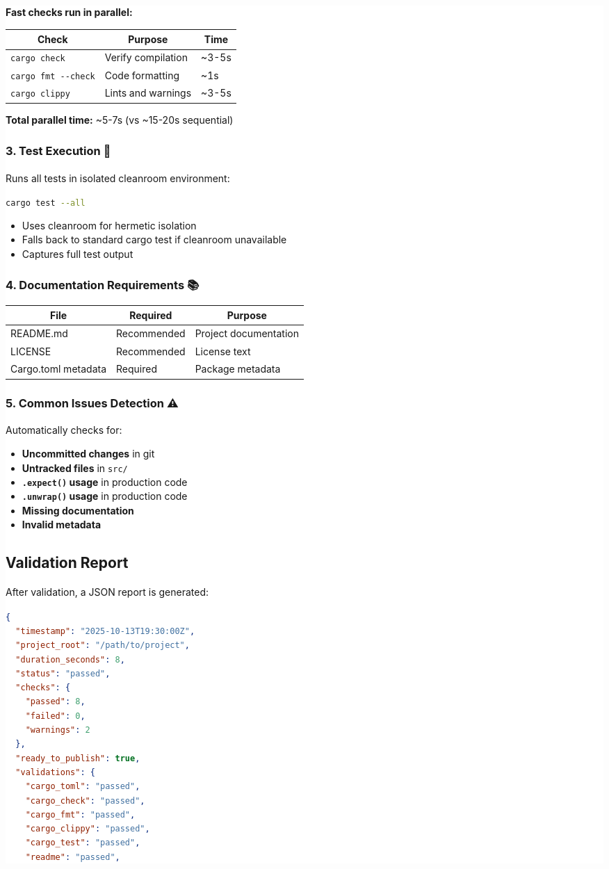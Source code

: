 **Fast checks run in parallel:**

| Check | Purpose | Time |
|-------|---------|------|
| `cargo check` | Verify compilation | ~3-5s |
| `cargo fmt --check` | Code formatting | ~1s |
| `cargo clippy` | Lints and warnings | ~3-5s |

**Total parallel time:** ~5-7s (vs ~15-20s sequential)

### 3. Test Execution 🧪

Runs all tests in isolated cleanroom environment:
```bash
cargo test --all
```

- Uses cleanroom for hermetic isolation
- Falls back to standard cargo test if cleanroom unavailable
- Captures full test output

### 4. Documentation Requirements 📚

| File | Required | Purpose |
|------|----------|---------|
| README.md | Recommended | Project documentation |
| LICENSE | Recommended | License text |
| Cargo.toml metadata | Required | Package metadata |

### 5. Common Issues Detection ⚠️

Automatically checks for:

- **Uncommitted changes** in git
- **Untracked files** in `src/`
- **`.expect()` usage** in production code
- **`.unwrap()` usage** in production code
- **Missing documentation**
- **Invalid metadata**

## Validation Report

After validation, a JSON report is generated:

```json
{
  "timestamp": "2025-10-13T19:30:00Z",
  "project_root": "/path/to/project",
  "duration_seconds": 8,
  "status": "passed",
  "checks": {
    "passed": 8,
    "failed": 0,
    "warnings": 2
  },
  "ready_to_publish": true,
  "validations": {
    "cargo_toml": "passed",
    "cargo_check": "passed",
    "cargo_fmt": "passed",
    "cargo_clippy": "passed",
    "cargo_test": "passed",
    "readme": "passed",
```